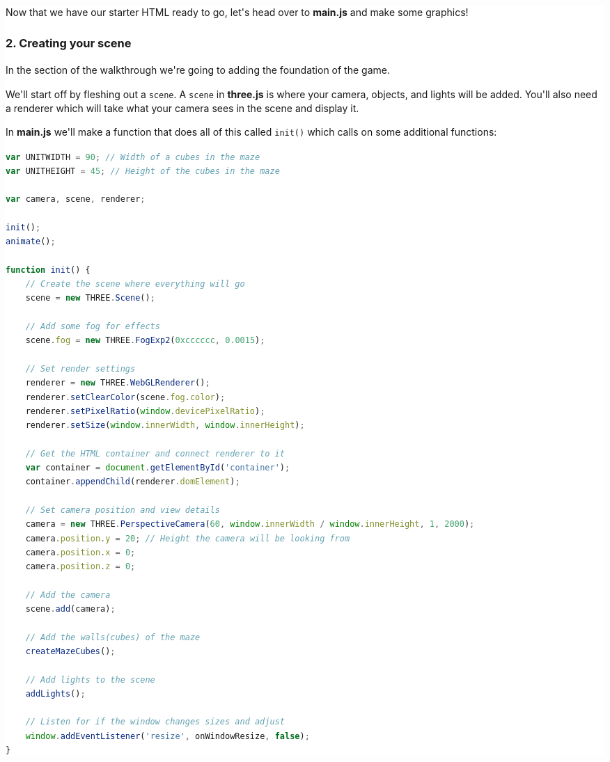 
Now that we have our starter HTML ready to go, let's head over to **main.js** and make some graphics!

### 2. Creating your scene

In the section of the walkthrough we're going to adding the foundation of the game.

We'll start off by fleshing out a `scene`. A `scene` in **three.js** is where your camera, objects, and lights will be added. You'll also need a renderer which will take what your camera sees in the scene and display it.

In **main.js** we'll make a function that does all of this called `init()` which calls on some additional functions:

```javascript
var UNITWIDTH = 90; // Width of a cubes in the maze
var UNITHEIGHT = 45; // Height of the cubes in the maze

var camera, scene, renderer;

init();
animate();

function init() {
    // Create the scene where everything will go
    scene = new THREE.Scene();

    // Add some fog for effects
    scene.fog = new THREE.FogExp2(0xcccccc, 0.0015);

    // Set render settings
    renderer = new THREE.WebGLRenderer();
    renderer.setClearColor(scene.fog.color);
    renderer.setPixelRatio(window.devicePixelRatio);
    renderer.setSize(window.innerWidth, window.innerHeight);

    // Get the HTML container and connect renderer to it
    var container = document.getElementById('container');
    container.appendChild(renderer.domElement);

    // Set camera position and view details
    camera = new THREE.PerspectiveCamera(60, window.innerWidth / window.innerHeight, 1, 2000);
    camera.position.y = 20; // Height the camera will be looking from
    camera.position.x = 0;
    camera.position.z = 0;

    // Add the camera
    scene.add(camera);

    // Add the walls(cubes) of the maze
    createMazeCubes();

    // Add lights to the scene
    addLights();

    // Listen for if the window changes sizes and adjust
    window.addEventListener('resize', onWindowResize, false);
}

```
